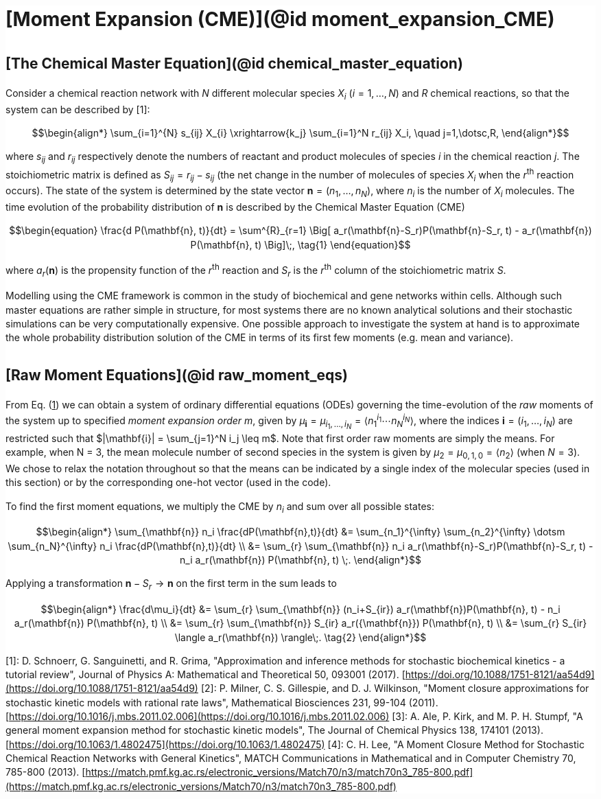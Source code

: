 # [Moment Expansion (CME)](@id moment_expansion_CME)

## [The Chemical Master Equation](@id chemical_master_equation)

Consider a chemical reaction network with $N$ different molecular species $X_i$ ($i=1, \dotsc, N$) and $R$ chemical reactions, so that the system can be described by [1]:

```math
\begin{align*}
    \sum_{i=1}^{N} s_{ij} X_{i} \xrightarrow{k_j} \sum_{i=1}^N r_{ij} X_i, \quad j=1,\dotsc,R,
\end{align*}
```
where $s_{ij}$ and $r_{ij}$ respectively denote the numbers of reactant and product molecules of species $i$ in the chemical reaction $j$. The stoichiometric matrix is defined as $S_{ij} = r_{ij} - s_{ij}$ (the net change in the number of molecules of species $X_{i}$ when the $r^{\text{th}}$ reaction occurs). The state of the system is determined by the state vector $\mathbf{n}=(n_1, \dotsc, n_N)$, where $n_i$ is the number of $X_i$ molecules. The time evolution of the probability distribution of $\mathbf{n}$ is described by the Chemical Master Equation (CME)
```math
\begin{equation}
    \frac{d P(\mathbf{n}, t)}{dt} = \sum^{R}_{r=1} \Big[ a_r(\mathbf{n}-S_r)P(\mathbf{n}-S_r, t) - a_r(\mathbf{n}) P(\mathbf{n}, t) \Big]\;, \tag{1}
\end{equation}
```
where $a_{r}(\mathbf{n})$ is the propensity function of the $r^{\text{th}}$ reaction and $S_r$ is the $r^{\text{th}}$ column of the stoichiometric matrix $S$.

Modelling using the CME framework is common in the study of biochemical and gene networks within cells. Although such master equations are rather simple in structure, for most systems there are no known analytical solutions and their stochastic simulations can be very computationally expensive. One possible approach to investigate the system at hand is to approximate the whole probability distribution solution of the CME in terms of its first few moments (e.g. mean and variance).

## [Raw Moment Equations](@id raw_moment_eqs)
From Eq. ([1](#mjx-eqn-1)) we can obtain a system of ordinary differential equations (ODEs) governing the time-evolution of the *raw* moments of the system up to specified *moment expansion order* $m$, given by $\mu_{\mathbf{i}} = \mu_{i_1, \dotsc, i_N} = \langle n_1^{i_1} \dotsm n_N^{i_N} \rangle$, where the indices $\mathbf{i}=(i_1, \dotsc, i_N)$ are restricted such that $|\mathbf{i}| = \sum_{j=1}^N i_j \leq m$. Note that first order raw moments are simply the means. For example, when N = 3, the mean molecule number of second species in the system is given by $\mu_2 = \mu_{0, 1, 0} = \langle n_2 \rangle$ (when $N=3$). We chose to relax the notation throughout so that the means can be indicated by a single index of the molecular species (used in this section) or by the corresponding one-hot vector (used in the code).

To find the first moment equations, we multiply the CME by $n_i$ and sum over all possible states:
``` math
\begin{align*}
    \sum_{\mathbf{n}} n_i \frac{dP(\mathbf{n},t)}{dt} &= \sum_{n_1}^{\infty} \sum_{n_2}^{\infty} \dotsm \sum_{n_N}^{\infty} n_i \frac{dP(\mathbf{n},t)}{dt} \\
    &= \sum_{r} \sum_{\mathbf{n}} n_i a_r(\mathbf{n}-S_r)P(\mathbf{n}-S_r, t) - n_i a_r(\mathbf{n}) P(\mathbf{n}, t) \;.
\end{align*}
```
Applying a transformation $\mathbf{n}-S_r \rightarrow \mathbf{n}$ on the first term in the sum leads to
``` math
\begin{align*}
    \frac{d\mu_i}{dt} &= \sum_{r} \sum_{\mathbf{n}} (n_i+S_{ir}) a_r(\mathbf{n})P(\mathbf{n}, t) - n_i a_r(\mathbf{n}) P(\mathbf{n}, t) \\
    &= \sum_{r} \sum_{\mathbf{n}} S_{ir} a_r({\mathbf{n}}) P(\mathbf{n}, t) \\
    &= \sum_{r} S_{ir} \langle a_r(\mathbf{n}) \rangle\;. \tag{2}
\end{align*}
```

[1]: D. Schnoerr, G. Sanguinetti, and R. Grima, "Approximation and inference methods for stochastic biochemical kinetics - a tutorial review", Journal of Physics A: Mathematical and Theoretical 50, 093001 (2017). [https://doi.org/10.1088/1751-8121/aa54d9](https://doi.org/10.1088/1751-8121/aa54d9)
[2]: P. Milner, C. S. Gillespie, and D. J. Wilkinson, "Moment closure approximations for stochastic kinetic models with rational rate laws", Mathematical Biosciences 231, 99-104 (2011). [https://doi.org/10.1016/j.mbs.2011.02.006](https://doi.org/10.1016/j.mbs.2011.02.006)
[3]: A. Ale, P. Kirk, and M. P. H. Stumpf, "A general moment expansion method for stochastic kinetic models", The Journal of Chemical Physics 138, 174101 (2013). [https://doi.org/10.1063/1.4802475](https://doi.org/10.1063/1.4802475)
[4]: C. H. Lee, "A Moment Closure Method for Stochastic Chemical Reaction Networks with General Kinetics", MATCH Communications in Mathematical and in Computer Chemistry 70, 785-800 (2013). [https://match.pmf.kg.ac.rs/electronic_versions/Match70/n3/match70n3_785-800.pdf](https://match.pmf.kg.ac.rs/electronic_versions/Match70/n3/match70n3_785-800.pdf)